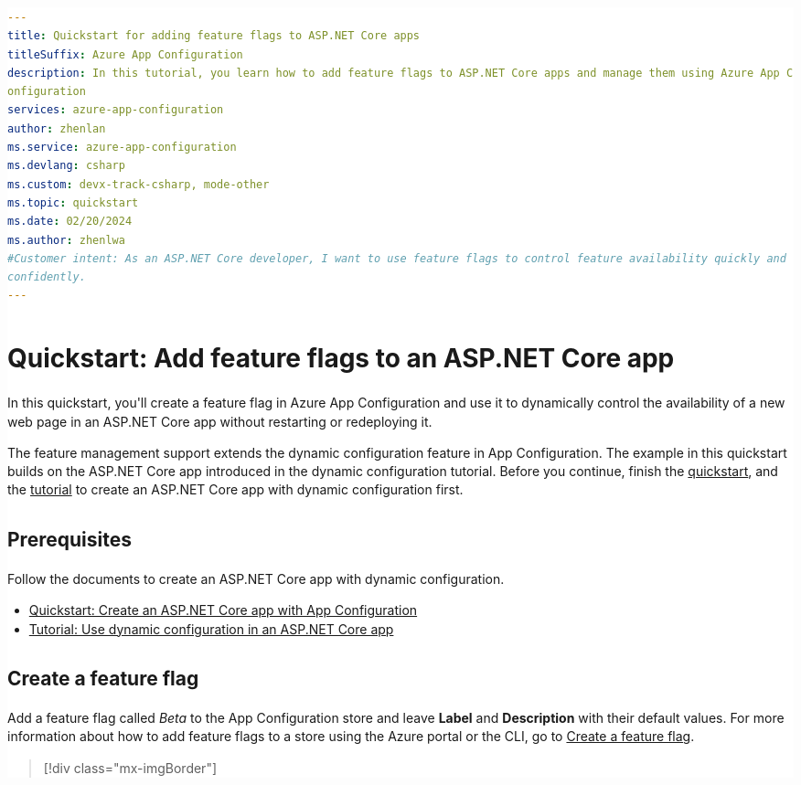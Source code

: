 ```yaml
---
title: Quickstart for adding feature flags to ASP.NET Core apps
titleSuffix: Azure App Configuration
description: In this tutorial, you learn how to add feature flags to ASP.NET Core apps and manage them using Azure App Configuration
services: azure-app-configuration
author: zhenlan
ms.service: azure-app-configuration
ms.devlang: csharp
ms.custom: devx-track-csharp, mode-other
ms.topic: quickstart
ms.date: 02/20/2024
ms.author: zhenlwa
#Customer intent: As an ASP.NET Core developer, I want to use feature flags to control feature availability quickly and confidently.
---
```


# Quickstart: Add feature flags to an ASP.NET Core app

In this quickstart, you'll create a feature flag in Azure App Configuration and use it to dynamically control the availability of a new web page in an ASP.NET Core app without restarting or redeploying it.

The feature management support extends the dynamic configuration feature in App Configuration. The example in this quickstart builds on the ASP.NET Core app introduced in the dynamic configuration tutorial. Before you continue, finish the [quickstart](./quickstart-aspnet-core-app.md), and the [tutorial](./enable-dynamic-configuration-aspnet-core.md) to create an ASP.NET Core app with dynamic configuration first.

## Prerequisites

Follow the documents to create an ASP.NET Core app with dynamic configuration.

- [Quickstart: Create an ASP.NET Core app with App Configuration](./quickstart-aspnet-core-app.md)
- [Tutorial: Use dynamic configuration in an ASP.NET Core app](./enable-dynamic-configuration-aspnet-core.md)

## Create a feature flag

Add a feature flag called *Beta* to the App Configuration store and leave **Label** and **Description** with their default values. For more information about how to add feature flags to a store using the Azure portal or the CLI, go to [Create a feature flag](./manage-feature-flags.md#create-a-feature-flag).

> [!div class="mx-imgBorder"]